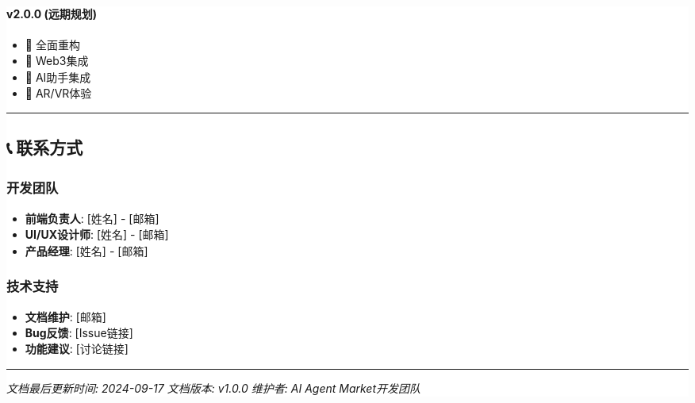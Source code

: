 #### v2.0.0 (远期规划)
- 🎯 全面重构
- 🎯 Web3集成
- 🎯 AI助手集成
- 🎯 AR/VR体验

---

## 📞 联系方式

### 开发团队
- **前端负责人**: [姓名] - [邮箱]
- **UI/UX设计师**: [姓名] - [邮箱]
- **产品经理**: [姓名] - [邮箱]

### 技术支持
- **文档维护**: [邮箱]
- **Bug反馈**: [Issue链接]
- **功能建议**: [讨论链接]

---

*文档最后更新时间: 2024-09-17*
*文档版本: v1.0.0*
*维护者: AI Agent Market开发团队*